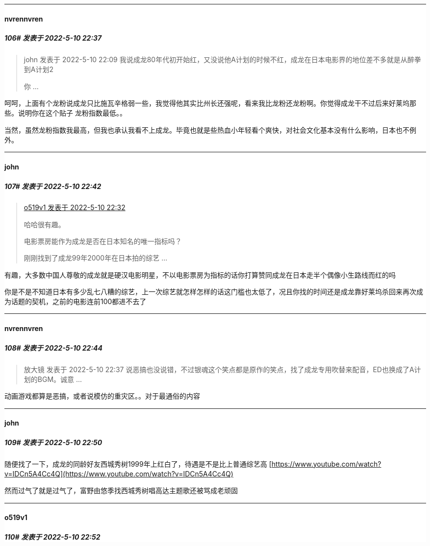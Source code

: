 *****

####  nvrennvren  
##### 106#       发表于 2022-5-10 22:37

<blockquote>john 发表于 2022-5-10 22:09
我说成龙80年代初开始红，又没说他A计划的时候不红，成龙在日本电影界的地位差不多就是从醉拳到A计划2

你 ...</blockquote>
呵呵，上面有个龙粉说成龙只比施瓦辛格弱一些，我觉得他其实比州长还强呢，看来我比龙粉还龙粉啊。你觉得成龙干不过后来好莱坞那些。说明你在这个贴子 龙粉指数最低。。

当然，虽然龙粉指数我最高，但我也承认我看不上成龙。毕竟也就是些热血小年轻看个爽快，对社会文化基本没有什么影响，日本也不例外。

*****

####  john  
##### 107#       发表于 2022-5-10 22:42

<blockquote><a href="httphttps://bbs.saraba1st.com/2b/forum.php?mod=redirect&amp;goto=findpost&amp;pid=55773274&amp;ptid=2068711" target="_blank">o519v1 发表于 2022-5-10 22:32</a>

哈哈很有趣。

电影票房能作为成龙是否在日本知名的唯一指标吗？

刚刚找到了成龙99年2000年在日本拍的综艺 ...</blockquote>
有趣，大多数中国人尊敬的成龙就是硬汉电影明星，不以电影票房为指标的话你打算赞同成龙在日本走半个偶像小生路线而红的吗

你是不是不知道日本有多少乱七八糟的综艺，上一次综艺就怎样怎样的话这门槛也太低了，况且你找的时间还是成龙靠好莱坞杀回来再次成为话题的契机，之前的电影连前100都进不去了



*****

####  nvrennvren  
##### 108#       发表于 2022-5-10 22:44

<blockquote>放大镜 发表于 2022-5-10 22:37
说恶搞也没说错，不过银魂这个笑点都是原作的笑点，找了成龙专用吹替来配音，ED也换成了A计划的BGM。诚意 ...</blockquote>
动画游戏都算是恶搞，或者说模仿的重灾区。。对于最通俗的内容

*****

####  john  
##### 109#       发表于 2022-5-10 22:50

随便找了一下，成龙的同龄好友西城秀树1999年上红白了，待遇是不是比上普通综艺高
[https://www.youtube.com/watch?v=IDCn5A4Cc4Q](https://www.youtube.com/watch?v=IDCn5A4Cc4Q)

然而过气了就是过气了，富野由悠季找西城秀树唱高达主题歌还被骂成老顽固



*****

####  o519v1  
##### 110#       发表于 2022-5-10 22:52
